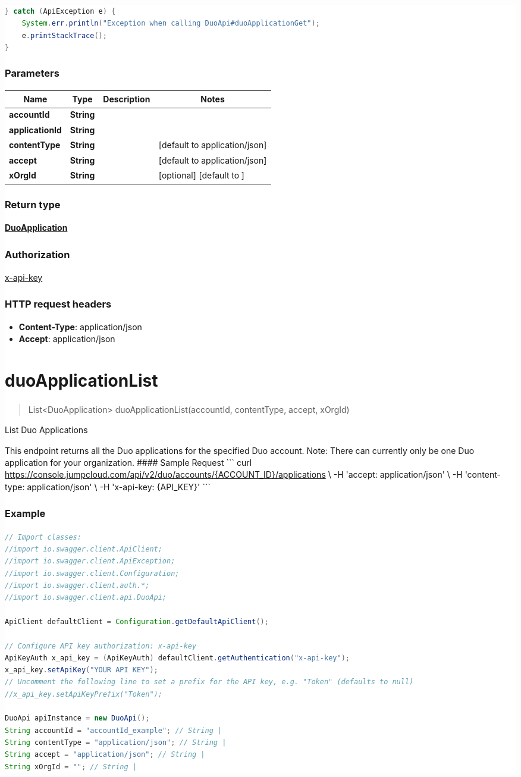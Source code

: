 ```java
} catch (ApiException e) {
    System.err.println("Exception when calling DuoApi#duoApplicationGet");
    e.printStackTrace();
}
```

### Parameters

Name | Type | Description  | Notes
------------- | ------------- | ------------- | -------------
 **accountId** | **String**|  |
 **applicationId** | **String**|  |
 **contentType** | **String**|  | [default to application/json]
 **accept** | **String**|  | [default to application/json]
 **xOrgId** | **String**|  | [optional] [default to ]

### Return type

[**DuoApplication**](DuoApplication.md)

### Authorization

[x-api-key](../README.md#x-api-key)

### HTTP request headers

 - **Content-Type**: application/json
 - **Accept**: application/json

<a name="duoApplicationList"></a>
# **duoApplicationList**
> List&lt;DuoApplication&gt; duoApplicationList(accountId, contentType, accept, xOrgId)

List Duo Applications

This endpoint returns all the Duo applications for the specified Duo account. Note: There can currently only be one Duo application for your organization.  #### Sample Request &#x60;&#x60;&#x60;   curl https://console.jumpcloud.com/api/v2/duo/accounts/{ACCOUNT_ID}/applications \\   -H &#39;accept: application/json&#39; \\   -H &#39;content-type: application/json&#39; \\   -H &#39;x-api-key: {API_KEY}&#39; &#x60;&#x60;&#x60;

### Example
```java
// Import classes:
//import io.swagger.client.ApiClient;
//import io.swagger.client.ApiException;
//import io.swagger.client.Configuration;
//import io.swagger.client.auth.*;
//import io.swagger.client.api.DuoApi;

ApiClient defaultClient = Configuration.getDefaultApiClient();

// Configure API key authorization: x-api-key
ApiKeyAuth x_api_key = (ApiKeyAuth) defaultClient.getAuthentication("x-api-key");
x_api_key.setApiKey("YOUR API KEY");
// Uncomment the following line to set a prefix for the API key, e.g. "Token" (defaults to null)
//x_api_key.setApiKeyPrefix("Token");

DuoApi apiInstance = new DuoApi();
String accountId = "accountId_example"; // String | 
String contentType = "application/json"; // String | 
String accept = "application/json"; // String | 
String xOrgId = ""; // String | 
```